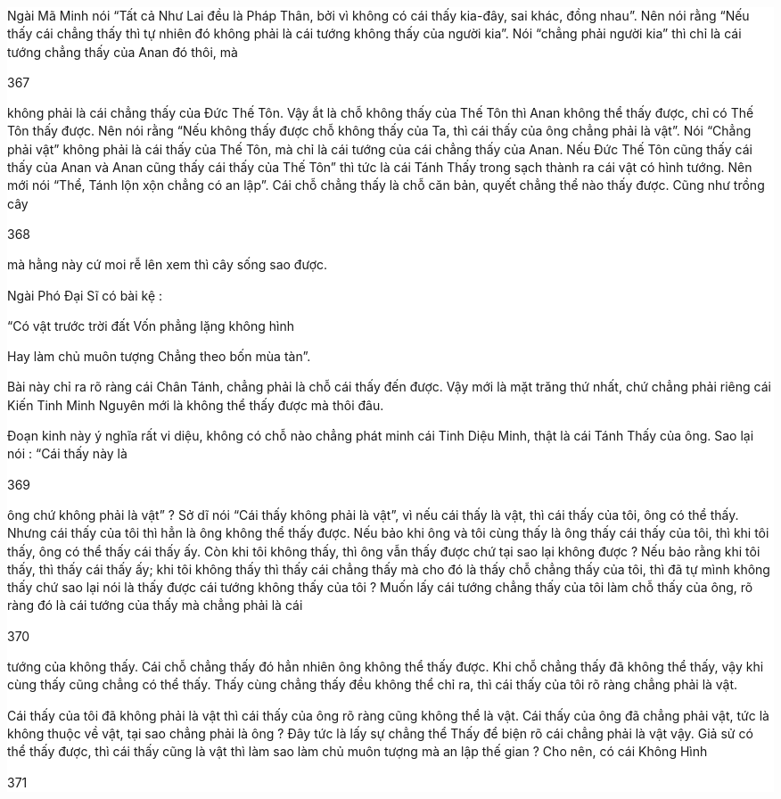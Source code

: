 Ngài Mã Minh nói “Tất cả Như Lai đều là Pháp Thân, bởi vì không có cái thấy kia-đây, sai khác, đồng nhau”. Nên nói rằng “Nếu thấy cái chẳng thấy thì tự nhiên đó không phải là cái tướng không thấy của người kia”. Nói “chẳng phải người kia” thì chỉ là cái tướng chẳng thấy của Anan đó thôi, mà

367


không phải là cái chẳng thấy của Đức Thế Tôn. Vậy ắt là chỗ không thấy của Thế Tôn thì Anan không thể thấy được, chỉ có Thế Tôn thấy được. Nên nói rằng “Nếu không thấy được chỗ không thấy của Ta, thì cái thấy của ông chẳng phải là vật”. Nói “Chẳng phải vật” không phải là cái thấy của Thế Tôn, mà chỉ là cái tướng của cái chẳng thấy của Anan. Nếu Đức Thế Tôn cũng thấy cái thấy của Anan và Anan cũng thấy cái thấy của Thế Tôn” thì tức là cái Tánh Thấy trong sạch thành ra cái vật có hình tướng. Nên mới nói “Thể, Tánh lộn xộn chẳng có an lập”. Cái chỗ chẳng thấy là chỗ căn bản, quyết chẳng thể nào thấy được. Cũng như trồng cây

368


mà hằng này cứ moi rễ lên xem thì cây sống sao được.

Ngài Phó Đại Sĩ có bài kệ :

“Có vật trước trời đất
Vốn phẳng lặng không hình

Hay làm chủ muôn tượng
Chẳng theo bốn mùa tàn”.

Bài này chỉ ra rõ ràng cái Chân Tánh, chẳng phải là chỗ cái thấy đến được. Vậy mới là mặt trăng thứ nhất, chứ chẳng phải riêng cái Kiến Tinh Minh Nguyên mới là không thể thấy được mà thôi đâu.

Đoạn kinh này ý nghĩa rất vi diệu, không có chỗ nào chẳng phát minh cái Tinh Diệu Minh, thật là cái Tánh Thấy của ông. Sao lại nói : “Cái thấy này là

369


ông chứ không phải là vật” ? Sở dĩ nói “Cái thấy không phải là vật”, vì nếu cái thấy là vật, thì cái thấy của tôi, ông có thể thấy. Nhưng cái thấy của tôi thì hẳn là ông không thể thấy được. Nếu bảo khi ông và tôi cùng thấy là ông thấy cái thấy của tôi, thì khi tôi thấy, ông có thể thấy cái thấy ấy. Còn khi tôi không thấy, thì ông vẫn thấy được chứ tại sao lại không được ? Nếu bảo rằng khi tôi thấy, thì thấy cái thấy ấy; khi tôi không thấy thì thấy cái chẳng thấy mà cho đó là thấy chỗ chẳng thấy của tôi, thì đã tự mình không thấy chứ sao lại nói là thấy được cái tướng không thấy của tôi ? Muốn lấy cái tướng chẳng thấy của tôi làm chỗ thấy của ông, rõ ràng đó là cái tướng của thấy mà chẳng phải là cái

370


tướng của không thấy. Cái chỗ chẳng thấy đó hẳn nhiên ông không thể thấy được. Khi chỗ chẳng thấy đã không thể thấy, vậy khi cùng thấy cũng chẳng có thể thấy. Thấy cùng chẳng thấy đều không thể chỉ ra, thì cái thấy của tôi rõ ràng chẳng phải là vật.

Cái thấy của tôi đã không phải là vật thì cái thấy của ông rõ ràng cũng không thể là vật. Cái thấy của ông đã chẳng phải vật, tức là không thuộc về vật, tại sao chẳng phải là ông ? Đây tức là lấy sự chẳng thể Thấy để biện rõ cái chẳng phải là vật vậy. Giả sử có thể thấy được, thì cái thấy cũng là vật thì làm sao làm chủ muôn tượng mà an lập thế gian ? Cho nên, có cái Không Hình

371
